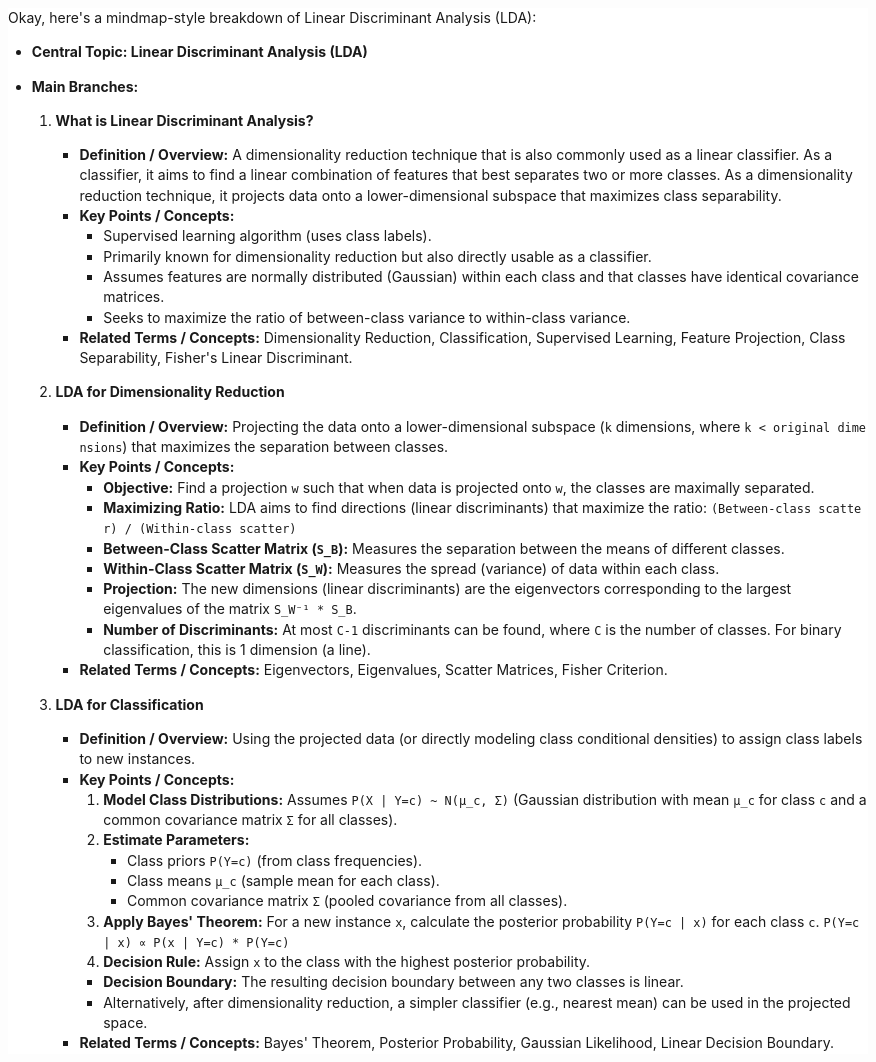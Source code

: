 Okay, here's a mindmap-style breakdown of Linear Discriminant Analysis (LDA):

*   **Central Topic: Linear Discriminant Analysis (LDA)**

*   **Main Branches:**

    1.  **What is Linear Discriminant Analysis?**
        *   **Definition / Overview:** A dimensionality reduction technique that is also commonly used as a linear classifier. As a classifier, it aims to find a linear combination of features that best separates two or more classes. As a dimensionality reduction technique, it projects data onto a lower-dimensional subspace that maximizes class separability.
        *   **Key Points / Concepts:**
            *   Supervised learning algorithm (uses class labels).
            *   Primarily known for dimensionality reduction but also directly usable as a classifier.
            *   Assumes features are normally distributed (Gaussian) within each class and that classes have identical covariance matrices.
            *   Seeks to maximize the ratio of between-class variance to within-class variance.
        *   **Related Terms / Concepts:** Dimensionality Reduction, Classification, Supervised Learning, Feature Projection, Class Separability, Fisher's Linear Discriminant.

    2.  **LDA for Dimensionality Reduction**
        *   **Definition / Overview:** Projecting the data onto a lower-dimensional subspace (`k` dimensions, where `k < original dimensions`) that maximizes the separation between classes.
        *   **Key Points / Concepts:**
            *   **Objective:** Find a projection `w` such that when data is projected onto `w`, the classes are maximally separated.
            *   **Maximizing Ratio:** LDA aims to find directions (linear discriminants) that maximize the ratio:
                `(Between-class scatter) / (Within-class scatter)`
            *   **Between-Class Scatter Matrix (`S_B`):** Measures the separation between the means of different classes.
            *   **Within-Class Scatter Matrix (`S_W`):** Measures the spread (variance) of data within each class.
            *   **Projection:** The new dimensions (linear discriminants) are the eigenvectors corresponding to the largest eigenvalues of the matrix `S_W⁻¹ * S_B`.
            *   **Number of Discriminants:** At most `C-1` discriminants can be found, where `C` is the number of classes. For binary classification, this is 1 dimension (a line).
        *   **Related Terms / Concepts:** Eigenvectors, Eigenvalues, Scatter Matrices, Fisher Criterion.

    3.  **LDA for Classification**
        *   **Definition / Overview:** Using the projected data (or directly modeling class conditional densities) to assign class labels to new instances.
        *   **Key Points / Concepts:**
            1.  **Model Class Distributions:** Assumes `P(X | Y=c) ~ N(μ_c, Σ)` (Gaussian distribution with mean `μ_c` for class `c` and a common covariance matrix `Σ` for all classes).
            2.  **Estimate Parameters:**
                *   Class priors `P(Y=c)` (from class frequencies).
                *   Class means `μ_c` (sample mean for each class).
                *   Common covariance matrix `Σ` (pooled covariance from all classes).
            3.  **Apply Bayes' Theorem:** For a new instance `x`, calculate the posterior probability `P(Y=c | x)` for each class `c`.
                `P(Y=c | x) ∝ P(x | Y=c) * P(Y=c)`
            4.  **Decision Rule:** Assign `x` to the class with the highest posterior probability.
            *   **Decision Boundary:** The resulting decision boundary between any two classes is linear.
            *   Alternatively, after dimensionality reduction, a simpler classifier (e.g., nearest mean) can be used in the projected space.
        *   **Related Terms / Concepts:** Bayes' Theorem, Posterior Probability, Gaussian Likelihood, Linear Decision Boundary.
